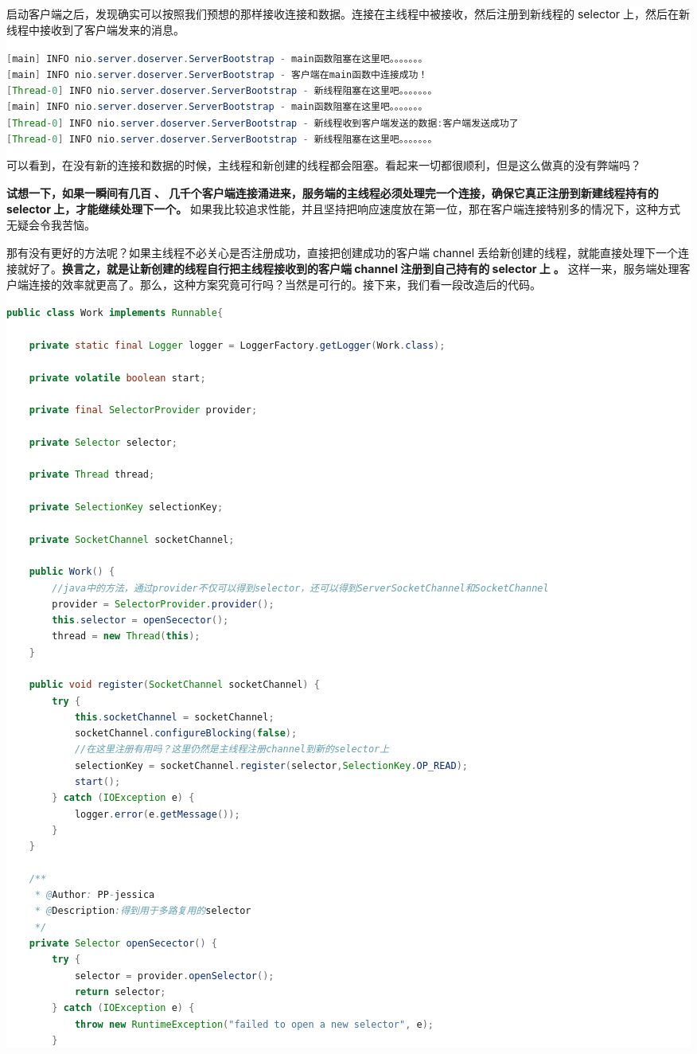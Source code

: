 启动客户端之后，发现确实可以按照我们预想的那样接收连接和数据。连接在主线程中被接收，然后注册到新线程的 selector 上，然后在新线程中接收到了客户端发来的消息。

```java
[main] INFO nio.server.doserver.ServerBootstrap - main函数阻塞在这里吧。。。。。。。
[main] INFO nio.server.doserver.ServerBootstrap - 客户端在main函数中连接成功！
[Thread-0] INFO nio.server.doserver.ServerBootstrap - 新线程阻塞在这里吧。。。。。。。
[main] INFO nio.server.doserver.ServerBootstrap - main函数阻塞在这里吧。。。。。。。
[Thread-0] INFO nio.server.doserver.ServerBootstrap - 新线程收到客户端发送的数据:客户端发送成功了
[Thread-0] INFO nio.server.doserver.ServerBootstrap - 新线程阻塞在这里吧。。。。。。。
```

可以看到，在没有新的连接和数据的时候，主线程和新创建的线程都会阻塞。看起来一切都很顺利，但是这么做真的没有弊端吗？

**试想一下，如果一瞬间有几百** **、** **几千个客户端连接涌进来，服务端的主线程必须处理完一个连接，确保它真正注册到新建线程持有的 selector 上，才能继续处理下一个。** 如果我比较追求性能，并且坚持把响应速度放在第一位，那在客户端连接特别多的情况下，这种方式无疑会令我苦恼。

那有没有更好的方法呢？如果主线程不必关心是否注册成功，直接把创建成功的客户端 channel 丢给新创建的线程，就能直接处理下一个连接就好了。**换言之，就是让新创建的线程自行把主线程接收到的客户端 channel 注册到自己持有的 selector 上** **。** 这样一来，服务端处理客户端连接的效率就更高了。那么，这种方案究竟可行吗？当然是可行的。接下来，我们看一段改造后的代码。

```java
public class Work implements Runnable{

    private static final Logger logger = LoggerFactory.getLogger(Work.class);

    private volatile boolean start;

    private final SelectorProvider provider;

    private Selector selector;

    private Thread thread;

    private SelectionKey selectionKey;

    private SocketChannel socketChannel;

    public Work() {
        //java中的方法，通过provider不仅可以得到selector，还可以得到ServerSocketChannel和SocketChannel
        provider = SelectorProvider.provider();
        this.selector = openSecector();
        thread = new Thread(this);
    }

    public void register(SocketChannel socketChannel) {
        try {
            this.socketChannel = socketChannel;
            socketChannel.configureBlocking(false);
            //在这里注册有用吗？这里仍然是主线程注册channel到新的selector上
            selectionKey = socketChannel.register(selector,SelectionKey.OP_READ);
            start();
        } catch (IOException e) {
            logger.error(e.getMessage());
        }
    }

    /**
     * @Author: PP-jessica
     * @Description:得到用于多路复用的selector
     */
    private Selector openSecector() {
        try {
            selector = provider.openSelector();
            return selector;
        } catch (IOException e) {
            throw new RuntimeException("failed to open a new selector", e);
        }
```